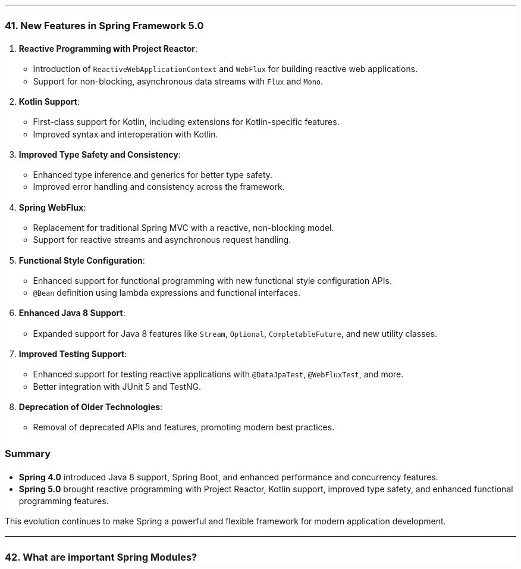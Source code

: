 ****
### 41. New Features in Spring Framework 5.0

1. **Reactive Programming with Project Reactor**:
   - Introduction of `ReactiveWebApplicationContext` and `WebFlux` for building reactive web applications.
   - Support for non-blocking, asynchronous data streams with `Flux` and `Mono`.

2. **Kotlin Support**:
   - First-class support for Kotlin, including extensions for Kotlin-specific features.
   - Improved syntax and interoperation with Kotlin.

3. **Improved Type Safety and Consistency**:
   - Enhanced type inference and generics for better type safety.
   - Improved error handling and consistency across the framework.

4. **Spring WebFlux**:
   - Replacement for traditional Spring MVC with a reactive, non-blocking model.
   - Support for reactive streams and asynchronous request handling.

5. **Functional Style Configuration**:
   - Enhanced support for functional programming with new functional style configuration APIs.
   - `@Bean` definition using lambda expressions and functional interfaces.

6. **Enhanced Java 8 Support**:
   - Expanded support for Java 8 features like `Stream`, `Optional`, `CompletableFuture`, and new utility classes.

7. **Improved Testing Support**:
   - Enhanced support for testing reactive applications with `@DataJpaTest`, `@WebFluxTest`, and more.
   - Better integration with JUnit 5 and TestNG.

8. **Deprecation of Older Technologies**:
   - Removal of deprecated APIs and features, promoting modern best practices.

### Summary

- **Spring 4.0** introduced Java 8 support, Spring Boot, and enhanced performance and concurrency features.
- **Spring 5.0** brought reactive programming with Project Reactor, Kotlin support, improved type safety, and enhanced functional programming features.

This evolution continues to make Spring a powerful and flexible framework for modern application development.

****
### 42. What are important Spring Modules?

